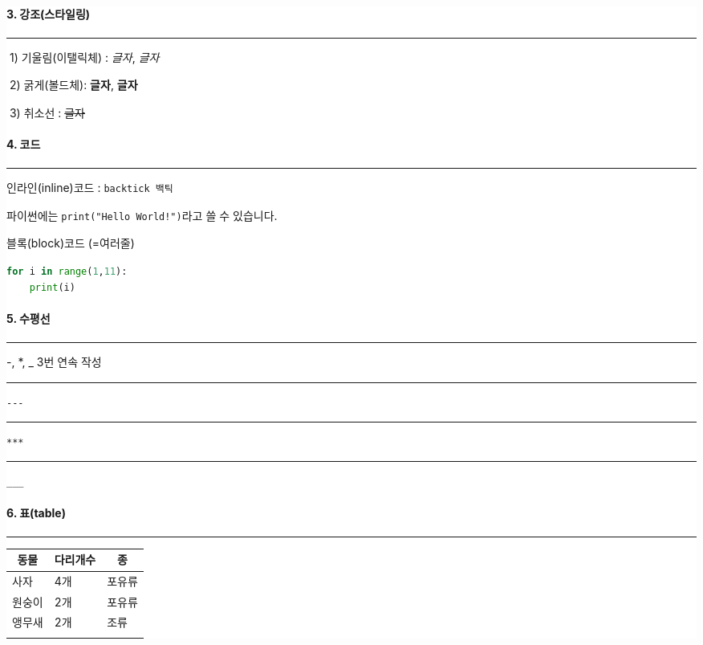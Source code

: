 



#### 3. 강조(스타일링)
---

​	1) 기울림(이탤릭체) : *글자*, _글자_

​	2) 굵게(볼드체): **글자**, __글자__

​	3) 취소선 : ~~글자~~






#### 4. 코드
---

인라인(inline)코드 : `backtick 백틱 `

파이썬에는 `print("Hello World!")`라고 쓸 수 있습니다.

블록(block)코드 (=여러줄) 

```python
for i in range(1,11):
    print(i)
```





#### 5. 수평선

---

-, *, _  3번 연속 작성

---
```
---
```
***
```
***
```
___
```
___
```





#### 6. 표(table)
---

| 동물 | 다리개수 | 종 |
| ------ | ---- | ---- |
| 사자 | 4개 | 포유류 |
| 원숭이 | 2개 | 포유류 |
| 앵무새 | 2개 | 조류 |
|  |  |  |
